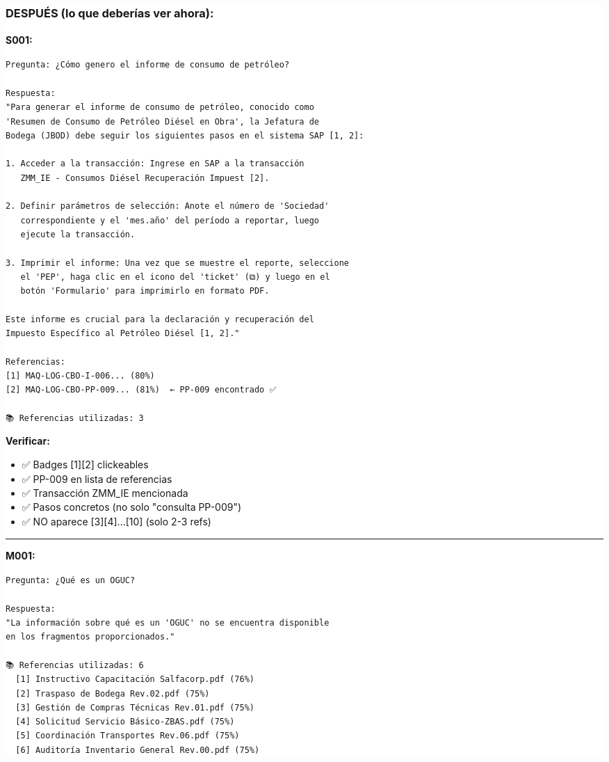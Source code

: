 
### **DESPUÉS (lo que deberías ver ahora):**

**S001:**
```
Pregunta: ¿Cómo genero el informe de consumo de petróleo?

Respuesta:
"Para generar el informe de consumo de petróleo, conocido como 
'Resumen de Consumo de Petróleo Diésel en Obra', la Jefatura de 
Bodega (JBOD) debe seguir los siguientes pasos en el sistema SAP [1, 2]:

1. Acceder a la transacción: Ingrese en SAP a la transacción 
   ZMM_IE - Consumos Diésel Recuperación Impuest [2].

2. Definir parámetros de selección: Anote el número de 'Sociedad' 
   correspondiente y el 'mes.año' del período a reportar, luego 
   ejecute la transacción.

3. Imprimir el informe: Una vez que se muestre el reporte, seleccione 
   el 'PEP', haga clic en el icono del 'ticket' (⧉) y luego en el 
   botón 'Formulario' para imprimirlo en formato PDF.

Este informe es crucial para la declaración y recuperación del 
Impuesto Específico al Petróleo Diésel [1, 2]."

Referencias:
[1] MAQ-LOG-CBO-I-006... (80%)
[2] MAQ-LOG-CBO-PP-009... (81%)  ← PP-009 encontrado ✅

📚 Referencias utilizadas: 3
```

**Verificar:**
- ✅ Badges [1][2] clickeables
- ✅ PP-009 en lista de referencias
- ✅ Transacción ZMM_IE mencionada
- ✅ Pasos concretos (no solo "consulta PP-009")
- ✅ NO aparece [3][4]...[10] (solo 2-3 refs)

---

**M001:**
```
Pregunta: ¿Qué es un OGUC?

Respuesta:
"La información sobre qué es un 'OGUC' no se encuentra disponible 
en los fragmentos proporcionados."

📚 Referencias utilizadas: 6
  [1] Instructivo Capacitación Salfacorp.pdf (76%)
  [2] Traspaso de Bodega Rev.02.pdf (75%)
  [3] Gestión de Compras Técnicas Rev.01.pdf (75%)
  [4] Solicitud Servicio Básico-ZBAS.pdf (75%)
  [5] Coordinación Transportes Rev.06.pdf (75%)
  [6] Auditoría Inventario General Rev.00.pdf (75%)
```

